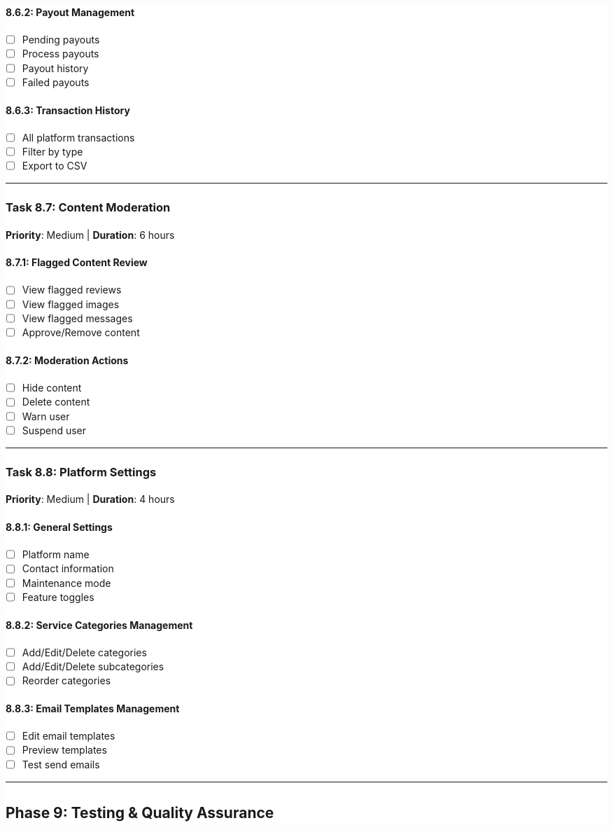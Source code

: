 #### 8.6.2: Payout Management
- [ ] Pending payouts
- [ ] Process payouts
- [ ] Payout history
- [ ] Failed payouts

#### 8.6.3: Transaction History
- [ ] All platform transactions
- [ ] Filter by type
- [ ] Export to CSV

---

### Task 8.7: Content Moderation
**Priority**: Medium | **Duration**: 6 hours

#### 8.7.1: Flagged Content Review
- [ ] View flagged reviews
- [ ] View flagged images
- [ ] View flagged messages
- [ ] Approve/Remove content

#### 8.7.2: Moderation Actions
- [ ] Hide content
- [ ] Delete content
- [ ] Warn user
- [ ] Suspend user

---

### Task 8.8: Platform Settings
**Priority**: Medium | **Duration**: 4 hours

#### 8.8.1: General Settings
- [ ] Platform name
- [ ] Contact information
- [ ] Maintenance mode
- [ ] Feature toggles

#### 8.8.2: Service Categories Management
- [ ] Add/Edit/Delete categories
- [ ] Add/Edit/Delete subcategories
- [ ] Reorder categories

#### 8.8.3: Email Templates Management
- [ ] Edit email templates
- [ ] Preview templates
- [ ] Test send emails

---

## Phase 9: Testing & Quality Assurance
